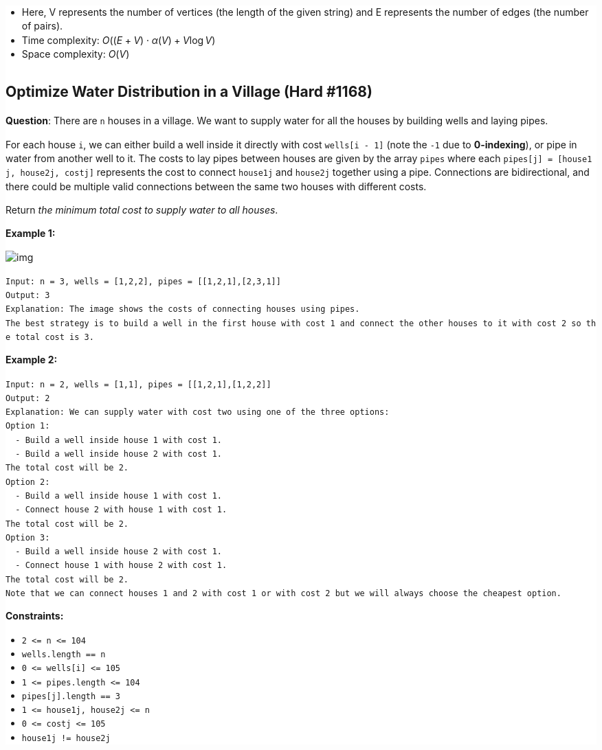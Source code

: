 *   Here, V represents the number of vertices (the length of the given string) and E represents the number of edges (the number of pairs).
*   Time complexity: $O((E + V) \cdot \alpha(V) + V \log V)$
*   Space complexity: $O(V)$

## Optimize Water Distribution in a Village (Hard #1168)

**Question**: There are `n` houses in a village. We want to supply water for all the houses by building wells and laying pipes.

For each house `i`, we can either build a well inside it directly with cost `wells[i - 1]` (note the `-1` due to **0-indexing**), or pipe in water from another well to it. The costs to lay pipes between houses are given by the array `pipes` where each `pipes[j] = [house1j, house2j, costj]` represents the cost to connect `house1j` and `house2j` together using a pipe. Connections are bidirectional, and there could be multiple valid connections between the same two houses with different costs.

Return *the minimum total cost to supply water to all houses*.

**Example 1:**

![img](https://assets.leetcode.com/uploads/2019/05/22/1359_ex1.png)

```
Input: n = 3, wells = [1,2,2], pipes = [[1,2,1],[2,3,1]]
Output: 3
Explanation: The image shows the costs of connecting houses using pipes.
The best strategy is to build a well in the first house with cost 1 and connect the other houses to it with cost 2 so the total cost is 3.
```

**Example 2:**

```
Input: n = 2, wells = [1,1], pipes = [[1,2,1],[1,2,2]]
Output: 2
Explanation: We can supply water with cost two using one of the three options:
Option 1:
  - Build a well inside house 1 with cost 1.
  - Build a well inside house 2 with cost 1.
The total cost will be 2.
Option 2:
  - Build a well inside house 1 with cost 1.
  - Connect house 2 with house 1 with cost 1.
The total cost will be 2.
Option 3:
  - Build a well inside house 2 with cost 1.
  - Connect house 1 with house 2 with cost 1.
The total cost will be 2.
Note that we can connect houses 1 and 2 with cost 1 or with cost 2 but we will always choose the cheapest option. 
```

**Constraints:**

-   `2 <= n <= 104`
-   `wells.length == n`
-   `0 <= wells[i] <= 105`
-   `1 <= pipes.length <= 104`
-   `pipes[j].length == 3`
-   `1 <= house1j, house2j <= n`
-   `0 <= costj <= 105`
-   `house1j != house2j`
